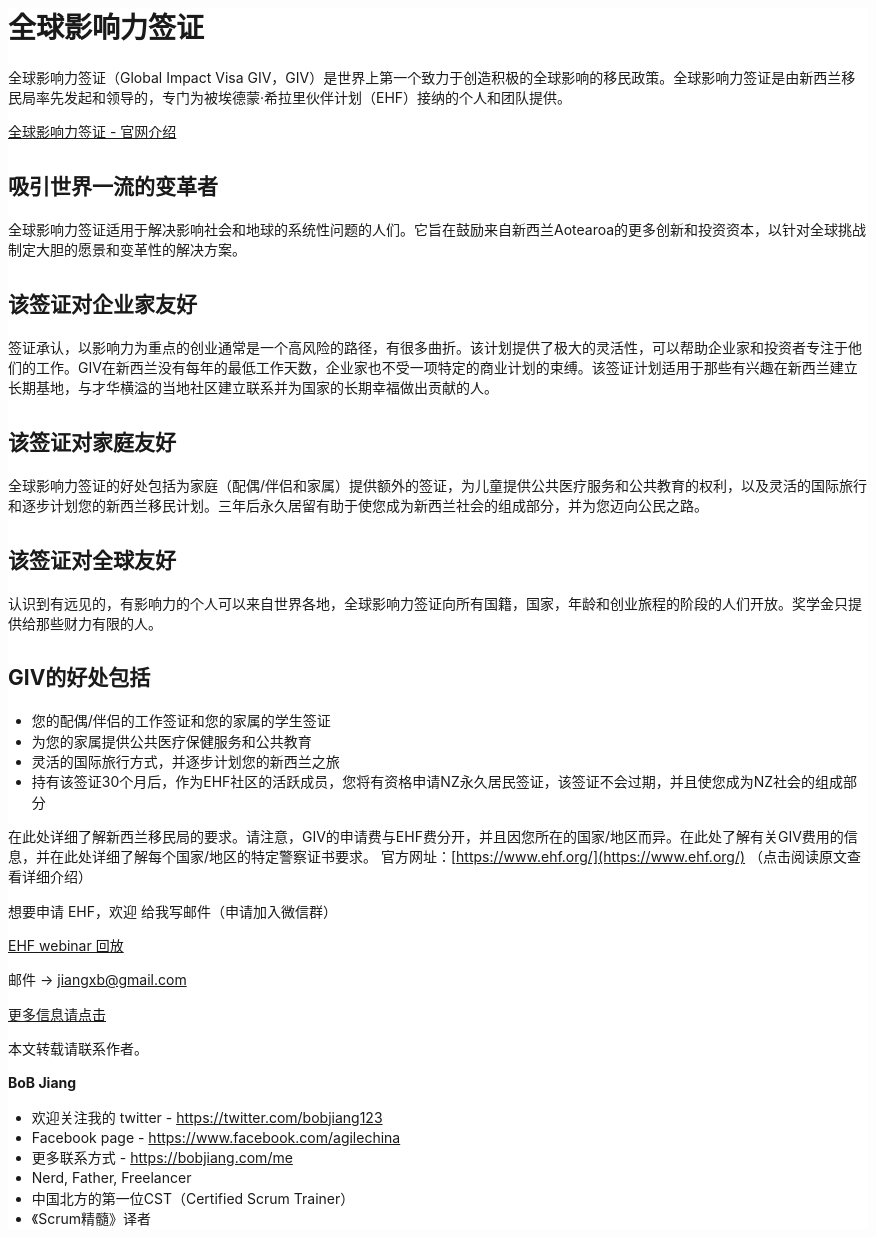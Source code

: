 # 全球影响力签证

全球影响力签证（Global Impact Visa GIV，GIV）是世界上第一个致力于创造积极的全球影响的移民政策。全球影响力签证是由新西兰移民局率先发起和领导的，专门为被埃德蒙·希拉里伙伴计划（EHF）接纳的个人和团队提供。

[全球影响力签证 - 官网介绍](https://www.ehf.org/givs)

## 吸引世界一流的变革者

全球影响力签证适用于解决影响社会和地球的系统性问题的人们。它旨在鼓励来自新西兰Aotearoa的更多创新和投资资本，以针对全球挑战制定大胆的愿景和变革性的解决方案。

## 该签证对企业家友好

签证承认，以影响力为重点的创业通常是一个高风险的路径，有很多曲折。该计划提供了极大的灵活性，可以帮助企业家和投资者专注于他们的工作。GIV在新西兰没有每年的最低工作天数，企业家也不受一项特定的商业计划的束缚。该签证计划适用于那些有兴趣在新西兰建立长期基地，与才华横溢的当地社区建立联系并为国家的长期幸福做出贡献的人。

## 该签证对家庭友好

全球影响力签证的好处包括为家庭（配偶/伴侣和家属）提供额外的签证，为儿童提供公共医疗服务和公共教育的权利，以及灵活的国际旅行和逐步计划您的新西兰移民计划。三年后永久居留有助于使您成为新西兰社会的组成部分，并为您迈向公民之路。

## 该签证对全球友好
认识到有远见的，有影响力的个人可以来自世界各地，全球影响力签证向所有国籍，国家，年龄和创业旅程的阶段的人们开放。奖学金只提供给那些财力有限的人。

## GIV的好处包括

- 您的配偶/伴侣的工作签证和您的家属的学生签证
- 为您的家属提供公共医疗保健服务和公共教育
- 灵活的国际旅行方式，并逐步计划您的新西兰之旅
- 持有该签证30个月后，作为EHF社区的活跃成员，您将有资格申请NZ永久居民签证，该签证不会过期，并且使您成为NZ社会的组成部分

在此处详细了解新西兰移民局的要求。请注意，GIV的申请费与EHF费分开，并且因您所在的国家/地区而异。在此处了解有关GIV费用的信息，并在此处详细了解每个国家/地区的特定警察证书要求。
官方网址：[https://www.ehf.org/](https://www.ehf.org/) （点击阅读原文查看详细介绍）

想要申请 EHF，欢迎 给我写邮件（申请加入微信群）

[EHF webinar 回放](https://www.bilibili.com/video/BV1Pz41187My/)

邮件 -> jiangxb@gmail.com

[更多信息请点击](https://mp.weixin.qq.com/s/55UVksnNrHJqdVtUaXaRmQ)

本文转载请联系作者。

**BoB Jiang**

- 欢迎关注我的 twitter - https://twitter.com/bobjiang123
- Facebook page - https://www.facebook.com/agilechina
- 更多联系方式 - https://bobjiang.com/me
- Nerd, Father, Freelancer
- 中国北方的第一位CST（Certified Scrum Trainer）  
- 《Scrum精髓》译者
